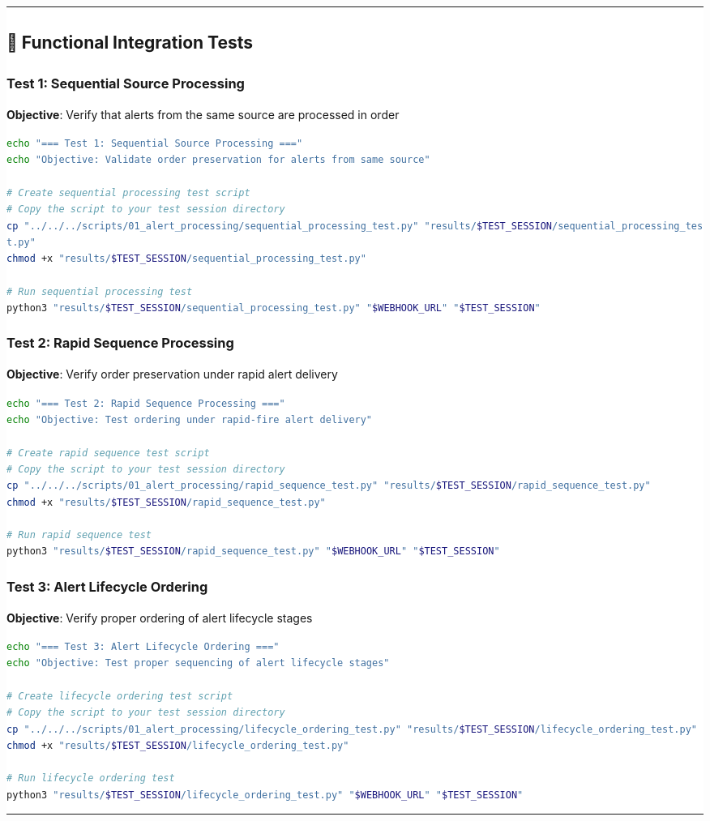 
---

## 🧪 **Functional Integration Tests**

### **Test 1: Sequential Source Processing**

**Objective**: Verify that alerts from the same source are processed in order

```bash
echo "=== Test 1: Sequential Source Processing ==="
echo "Objective: Validate order preservation for alerts from same source"

# Create sequential processing test script
# Copy the script to your test session directory
cp "../../../scripts/01_alert_processing/sequential_processing_test.py" "results/$TEST_SESSION/sequential_processing_test.py"
chmod +x "results/$TEST_SESSION/sequential_processing_test.py" 

# Run sequential processing test
python3 "results/$TEST_SESSION/sequential_processing_test.py" "$WEBHOOK_URL" "$TEST_SESSION"
```

### **Test 2: Rapid Sequence Processing**

**Objective**: Verify order preservation under rapid alert delivery

```bash
echo "=== Test 2: Rapid Sequence Processing ==="
echo "Objective: Test ordering under rapid-fire alert delivery"

# Create rapid sequence test script
# Copy the script to your test session directory
cp "../../../scripts/01_alert_processing/rapid_sequence_test.py" "results/$TEST_SESSION/rapid_sequence_test.py"
chmod +x "results/$TEST_SESSION/rapid_sequence_test.py" 

# Run rapid sequence test
python3 "results/$TEST_SESSION/rapid_sequence_test.py" "$WEBHOOK_URL" "$TEST_SESSION"
```

### **Test 3: Alert Lifecycle Ordering**

**Objective**: Verify proper ordering of alert lifecycle stages

```bash
echo "=== Test 3: Alert Lifecycle Ordering ==="
echo "Objective: Test proper sequencing of alert lifecycle stages"

# Create lifecycle ordering test script
# Copy the script to your test session directory
cp "../../../scripts/01_alert_processing/lifecycle_ordering_test.py" "results/$TEST_SESSION/lifecycle_ordering_test.py"
chmod +x "results/$TEST_SESSION/lifecycle_ordering_test.py" 

# Run lifecycle ordering test
python3 "results/$TEST_SESSION/lifecycle_ordering_test.py" "$WEBHOOK_URL" "$TEST_SESSION"
```

---